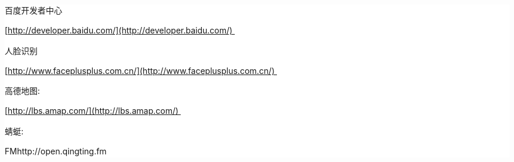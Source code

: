 百度开发者中心 

[http://developer.baidu.com/](http://developer.baidu.com/) 

人脸识别 

[http://www.faceplusplus.com.cn/](http://www.faceplusplus.com.cn/) 

高德地图: 

[http://lbs.amap.com/](http://lbs.amap.com/) 

蜻蜓: 

FMhttp://open.qingting.fm